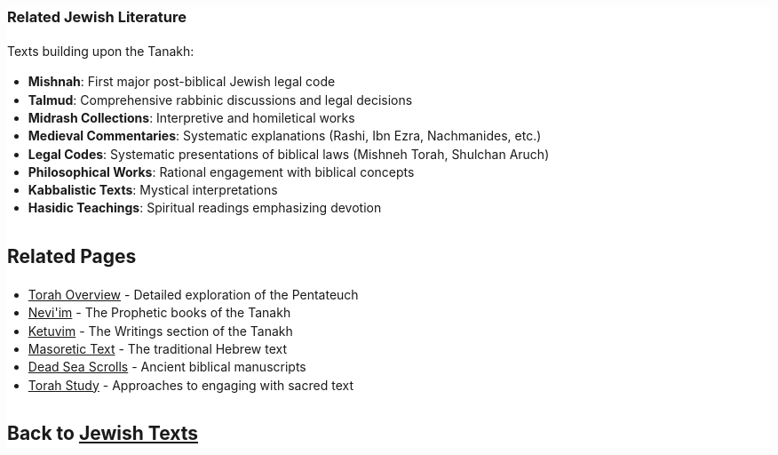 ### Related Jewish Literature

Texts building upon the Tanakh:

- **Mishnah**: First major post-biblical Jewish legal code
- **Talmud**: Comprehensive rabbinic discussions and legal decisions
- **Midrash Collections**: Interpretive and homiletical works
- **Medieval Commentaries**: Systematic explanations (Rashi, Ibn Ezra, Nachmanides, etc.)
- **Legal Codes**: Systematic presentations of biblical laws (Mishneh Torah, Shulchan Aruch)
- **Philosophical Works**: Rational engagement with biblical concepts
- **Kabbalistic Texts**: Mystical interpretations
- **Hasidic Teachings**: Spiritual readings emphasizing devotion

## Related Pages

- [Torah Overview](./torah_overview.md) - Detailed exploration of the Pentateuch
- [Nevi'im](./neviim.md) - The Prophetic books of the Tanakh
- [Ketuvim](./ketuvim.md) - The Writings section of the Tanakh
- [Masoretic Text](./masoretic_text.md) - The traditional Hebrew text
- [Dead Sea Scrolls](./dead_sea_scrolls.md) - Ancient biblical manuscripts
- [Torah Study](./torah_study.md) - Approaches to engaging with sacred text

## Back to [Jewish Texts](./README.md)
